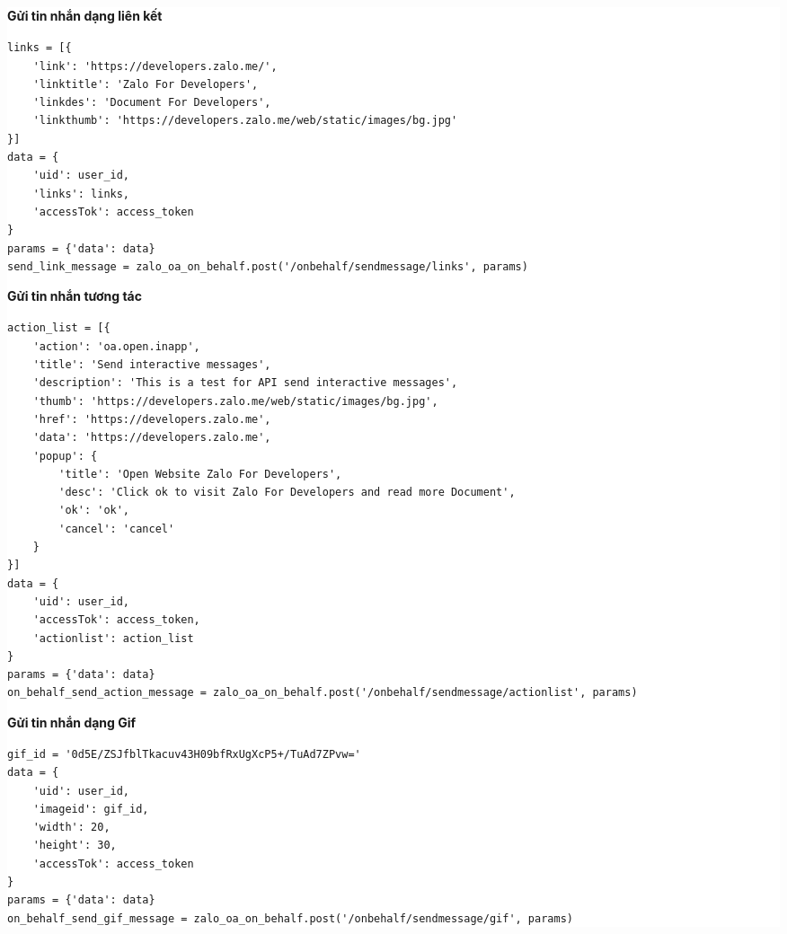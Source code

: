 **Gửi tin nhắn dạng liên kết**
```
links = [{
    'link': 'https://developers.zalo.me/',
    'linktitle': 'Zalo For Developers',
    'linkdes': 'Document For Developers',
    'linkthumb': 'https://developers.zalo.me/web/static/images/bg.jpg'
}]
data = {
    'uid': user_id,
    'links': links,
    'accessTok': access_token
}
params = {'data': data}
send_link_message = zalo_oa_on_behalf.post('/onbehalf/sendmessage/links', params)
```

**Gửi tin nhắn tương tác**
```
action_list = [{
    'action': 'oa.open.inapp',
    'title': 'Send interactive messages',
    'description': 'This is a test for API send interactive messages',
    'thumb': 'https://developers.zalo.me/web/static/images/bg.jpg',
    'href': 'https://developers.zalo.me',
    'data': 'https://developers.zalo.me',
    'popup': {
        'title': 'Open Website Zalo For Developers',
        'desc': 'Click ok to visit Zalo For Developers and read more Document',
        'ok': 'ok',
        'cancel': 'cancel'
    }
}]
data = {
    'uid': user_id,
    'accessTok': access_token,
    'actionlist': action_list
}
params = {'data': data}
on_behalf_send_action_message = zalo_oa_on_behalf.post('/onbehalf/sendmessage/actionlist', params)
```

**Gửi tin nhắn dạng Gif**
```
gif_id = '0d5E/ZSJfblTkacuv43H09bfRxUgXcP5+/TuAd7ZPvw='
data = {
    'uid': user_id,
    'imageid': gif_id,
    'width': 20,
    'height': 30,
    'accessTok': access_token
}
params = {'data': data}
on_behalf_send_gif_message = zalo_oa_on_behalf.post('/onbehalf/sendmessage/gif', params)
```
